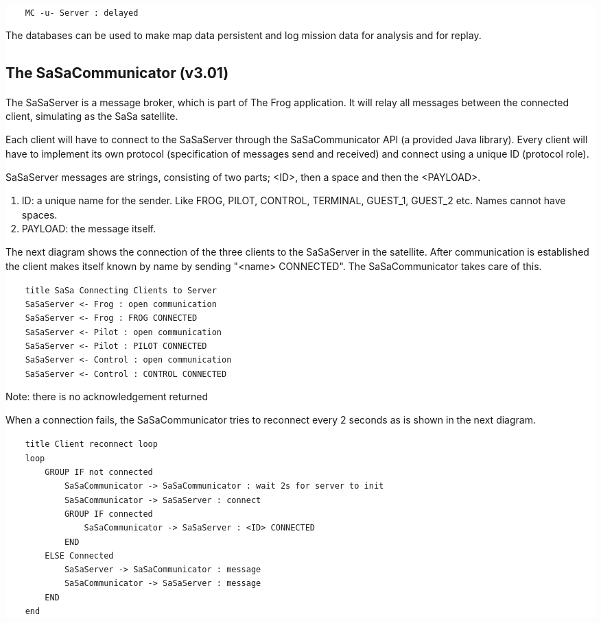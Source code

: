 ```plantuml
    MC -u- Server : delayed
```

The databases can be used to make map data persistent and log mission data for
analysis and for replay.

## The SaSaCommunicator (v3.01)

The SaSaServer is a message broker, which is part of The Frog application.
It will relay all messages between the connected client, simulating as the SaSa
satellite.

Each client will have to connect to the SaSaServer through the
SaSaCommunicator API (a provided Java library). Every client will have to
implement its own protocol (specification of messages send and received) and
connect using a unique ID (protocol role).

SaSaServer messages are strings, consisting of two parts; \<ID\>, then a space
and then the \<PAYLOAD\>.

1. ID: a unique name for the sender. Like FROG, PILOT, CONTROL, TERMINAL,
   GUEST_1, GUEST_2 etc. Names cannot have spaces.
2. PAYLOAD: the message itself.

The next diagram shows the connection of the three clients to the SaSaServer in
the satellite. After communication is established the client makes itself known
by name by sending "\<name\> CONNECTED". The SaSaCommunicator takes care of this.

```plantuml
    title SaSa Connecting Clients to Server
    SaSaServer <- Frog : open communication
    SaSaServer <- Frog : FROG CONNECTED
    SaSaServer <- Pilot : open communication
    SaSaServer <- Pilot : PILOT CONNECTED
    SaSaServer <- Control : open communication
    SaSaServer <- Control : CONTROL CONNECTED
```

Note: there is no acknowledgement returned

When a connection fails, the SaSaCommunicator tries to reconnect every 2 seconds
as is shown in the next diagram.

```plantuml
    title Client reconnect loop 
    loop     
        GROUP IF not connected
            SaSaCommunicator -> SaSaCommunicator : wait 2s for server to init
            SaSaCommunicator -> SaSaServer : connect
            GROUP IF connected 
                SaSaCommunicator -> SaSaServer : <ID> CONNECTED
            END     
        ELSE Connected
            SaSaServer -> SaSaCommunicator : message 
            SaSaCommunicator -> SaSaServer : message 
        END
    end  
```
